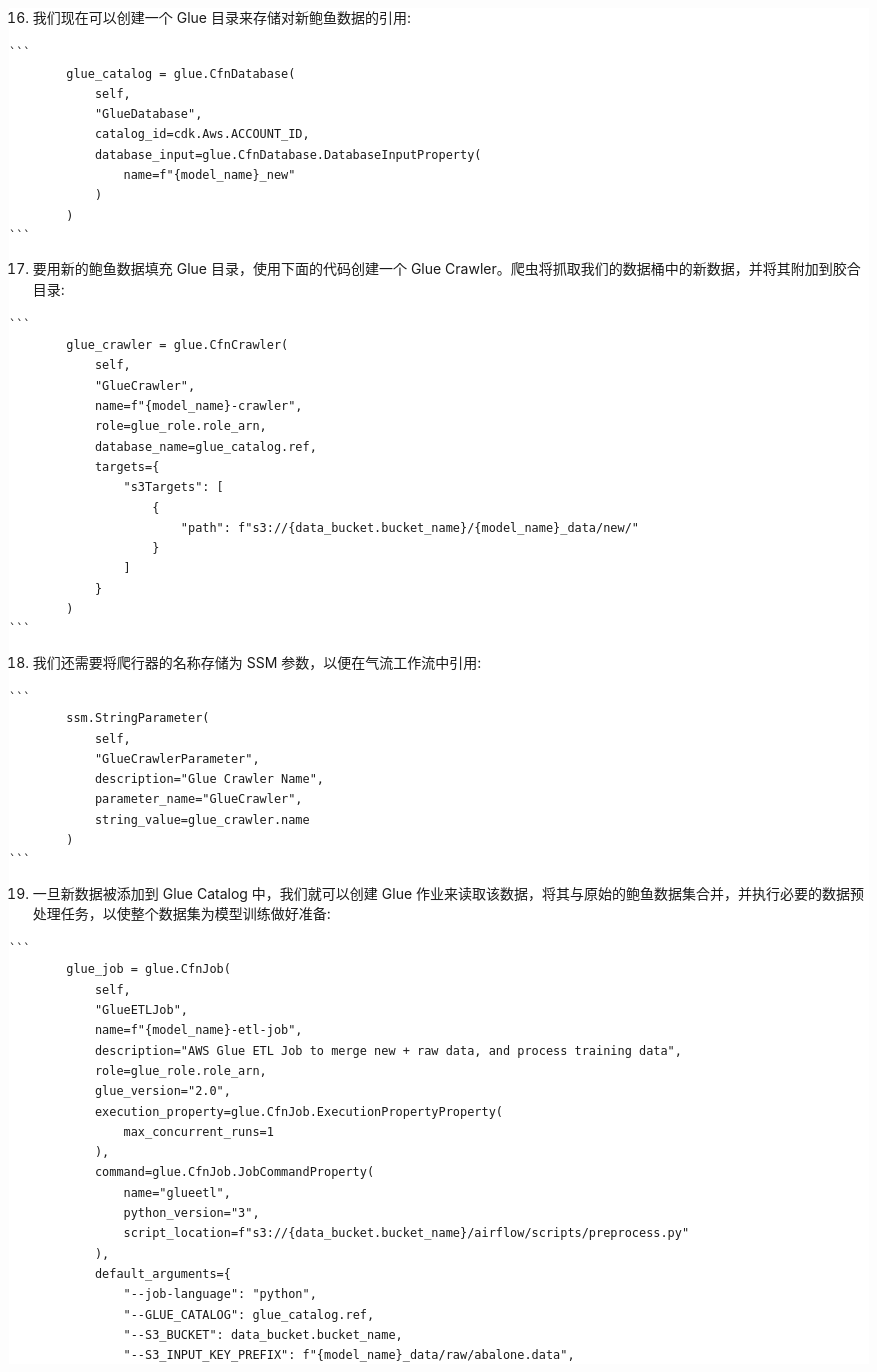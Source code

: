 16.  我们现在可以创建一个 Glue 目录来存储对新鲍鱼数据的引用:

    ```
            glue_catalog = glue.CfnDatabase(
                self,
                "GlueDatabase",
                catalog_id=cdk.Aws.ACCOUNT_ID,
                database_input=glue.CfnDatabase.DatabaseInputProperty(
                    name=f"{model_name}_new"
                )
            )
    ```

17.  要用新的鲍鱼数据填充 Glue 目录，使用下面的代码创建一个 Glue Crawler。爬虫将抓取我们的数据桶中的新数据，并将其附加到胶合目录:

    ```
            glue_crawler = glue.CfnCrawler(
                self,
                "GlueCrawler",
                name=f"{model_name}-crawler",
                role=glue_role.role_arn,
                database_name=glue_catalog.ref,
                targets={
                    "s3Targets": [
                        {
                            "path": f"s3://{data_bucket.bucket_name}/{model_name}_data/new/"
                        }
                    ]
                }
            )
    ```

18.  我们还需要将爬行器的名称存储为 SSM 参数，以便在气流工作流中引用:

    ```
            ssm.StringParameter(
                self,
                "GlueCrawlerParameter",
                description="Glue Crawler Name",
                parameter_name="GlueCrawler",
                string_value=glue_crawler.name
            )
    ```

19.  一旦新数据被添加到 Glue Catalog 中，我们就可以创建 Glue 作业来读取该数据，将其与原始的鲍鱼数据集合并，并执行必要的数据预处理任务，以使整个数据集为模型训练做好准备:

    ```
            glue_job = glue.CfnJob(
                self,
                "GlueETLJob",
                name=f"{model_name}-etl-job",
                description="AWS Glue ETL Job to merge new + raw data, and process training data",
                role=glue_role.role_arn,
                glue_version="2.0",
                execution_property=glue.CfnJob.ExecutionPropertyProperty(
                    max_concurrent_runs=1
                ),
                command=glue.CfnJob.JobCommandProperty(
                    name="glueetl",
                    python_version="3",
                    script_location=f"s3://{data_bucket.bucket_name}/airflow/scripts/preprocess.py"
                ),
                default_arguments={
                    "--job-language": "python",
                    "--GLUE_CATALOG": glue_catalog.ref,
                    "--S3_BUCKET": data_bucket.bucket_name,
                    "--S3_INPUT_KEY_PREFIX": f"{model_name}_data/raw/abalone.data",
